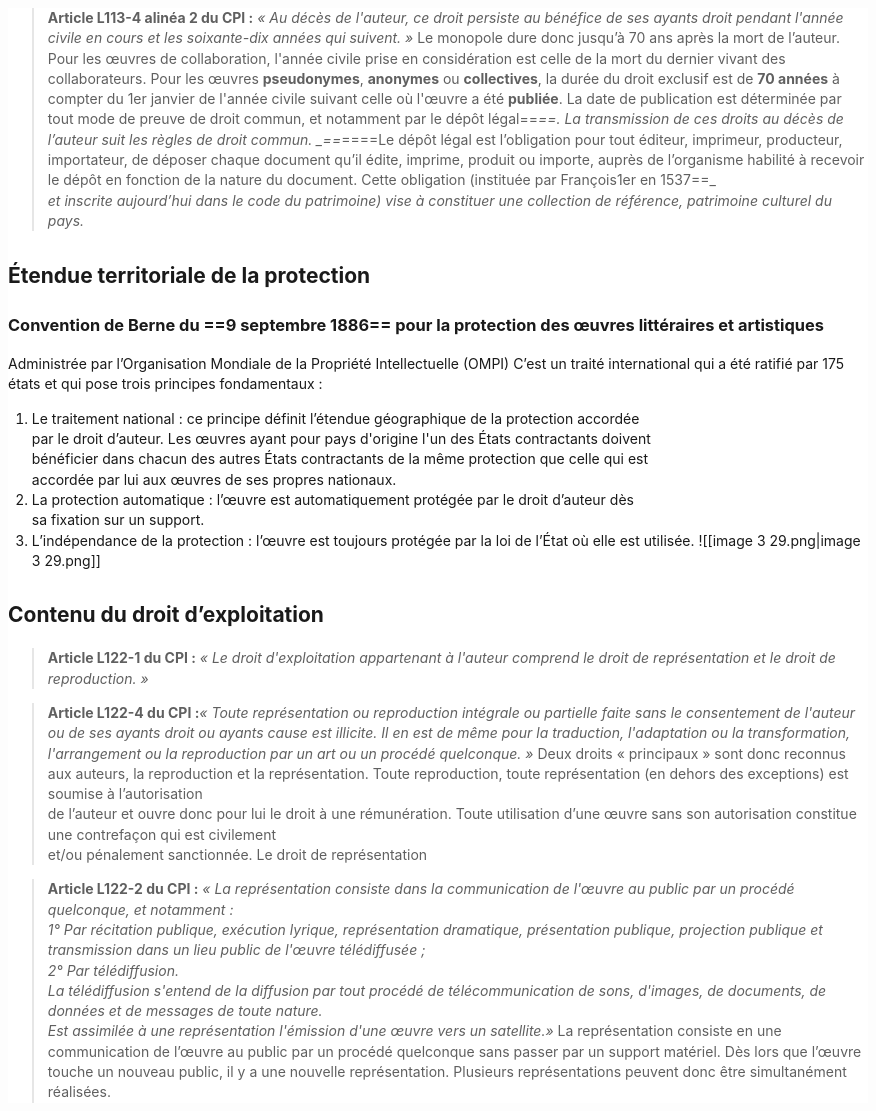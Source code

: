 > **Article L113-4 alinéa 2 du CPI :** _« Au décès de l'auteur, ce droit persiste au bénéfice de ses ayants droit pendant l'année civile en cours et les soixante-dix années qui suivent. »_
Le monopole dure donc jusqu’à 70 ans après la mort de l’auteur.
Pour les œuvres de collaboration, l'année civile prise en considération est celle de la mort du dernier vivant des collaborateurs.
Pour les œuvres **pseudonymes**, **anonymes** ou **collectives**, la durée du droit exclusif est de **70 années** à compter du 1er janvier de l'année civile suivant celle où l'œuvre a été **publiée**. La date de publication est déterminée par tout mode de preuve de droit commun, et notamment par le dépôt légal==*==.
La transmission de ces droits au décès de l’auteur suit les règles de droit commun.
_==*====Le dépôt légal est l’obligation pour tout éditeur, imprimeur, producteur, importateur, de déposer chaque document qu’il édite, imprime, produit ou importe, auprès de l’organisme habilité à recevoir le dépôt en fonction de la nature du document. Cette obligation (instituée par François1er en 1537==_  
_et inscrite aujourd’hui dans le code du patrimoine) vise à constituer une collection de référence, patrimoine culturel du pays._
## Étendue territoriale de la protection
### Convention de Berne du ==9 septembre 1886== pour la protection des œuvres littéraires et artistiques
Administrée par l’Organisation Mondiale de la Propriété Intellectuelle (OMPI)
C’est un traité international qui a été ratifié par 175 états et qui pose trois principes fondamentaux :
1. Le traitement national : ce principe définit l’étendue géographique de la protection accordée  
    par le droit d’auteur. Les œuvres ayant pour pays d'origine l'un des États contractants doivent  
    bénéficier dans chacun des autres États contractants de la même protection que celle qui est  
    accordée par lui aux œuvres de ses propres nationaux.
2. La protection automatique : l’œuvre est automatiquement protégée par le droit d’auteur dès  
    sa fixation sur un support.
3. L’indépendance de la protection : l’œuvre est toujours protégée par la loi de l’État où elle est utilisée.
![[image 3 29.png|image 3 29.png]]

## Contenu du droit d’exploitation

> **Article L122-1 du CPI :** _« Le droit d'exploitation appartenant à l'auteur comprend le droit de représentation et le droit de reproduction. »_

> **Article L122-4 du CPI :**_« Toute représentation ou reproduction intégrale ou partielle faite sans le consentement de l'auteur ou de ses ayants droit ou ayants cause est illicite. Il en est de même pour la traduction, l'adaptation ou la transformation, l'arrangement ou la reproduction par un art ou un procédé quelconque. »_
Deux droits « principaux » sont donc reconnus aux auteurs, la reproduction et la représentation.
Toute reproduction, toute représentation (en dehors des exceptions) est soumise à l’autorisation  
de l’auteur et ouvre donc pour lui le droit à une rémunération.
Toute utilisation d’une œuvre sans son autorisation constitue une contrefaçon qui est civilement  
et/ou pénalement sanctionnée.
Le droit de représentation

> **Article L122-2 du CPI :** _« La représentation consiste dans la communication de l'œuvre au public par un procédé_  
> _quelconque, et notamment :_  
> _1° Par récitation publique, exécution lyrique, représentation dramatique, présentation publique, projection publique et transmission dans un lieu public de l'œuvre télédiffusée ;_  
> _2° Par télédiffusion._  
> _La télédiffusion s'entend de la diffusion par tout procédé de télécommunication de sons, d'images, de documents, de données et de messages de toute nature._  
> _Est assimilée à une représentation l'émission d'une œuvre vers un satellite.»_
La représentation consiste en une communication de l’œuvre au public par un procédé quelconque sans passer par un support matériel.
Dès lors que l’œuvre touche un nouveau public, il y a une nouvelle représentation. Plusieurs représentations peuvent donc être simultanément réalisées.